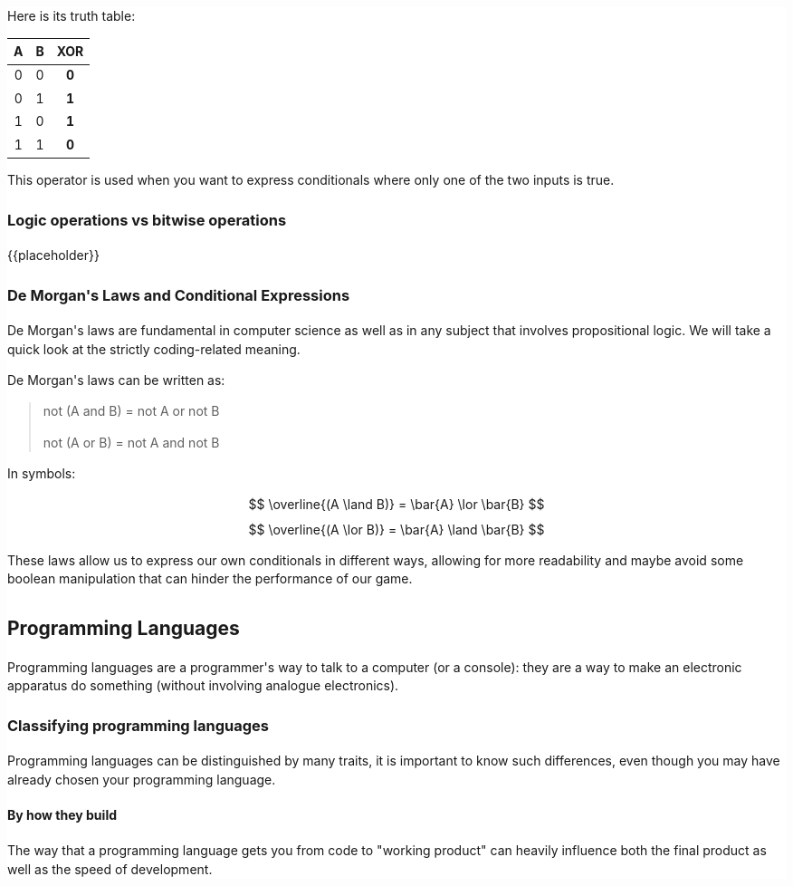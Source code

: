 Here is its truth table:

| A   | B   | **XOR** |
| :-: | :-: | :-----: |
| 0   | 0   | **0**   |
| 0   | 1   | **1**   |
| 1   | 0   | **1**   |
| 1   | 1   | **0**   |

This operator is used when you want to express conditionals where only one of the two inputs is true.

### Logic operations vs bitwise operations

{{placeholder}}



### De Morgan's Laws and Conditional Expressions

De Morgan's laws are fundamental in computer science as well as in any subject that involves propositional logic. We will take a quick look at the strictly coding-related meaning.

De Morgan's laws can be written as:

> not (A and B) = not A or not B
>
> not (A or B) = not A and not B

In symbols:

$$ \overline{(A \land B)} = \bar{A} \lor \bar{B} $$
$$ \overline{(A \lor B)} = \bar{A} \land \bar{B} $$

These laws allow us to express our own conditionals in different ways, allowing for more readability and maybe avoid some boolean manipulation that can hinder the performance of our game.

Programming Languages
---------------------

Programming languages are a programmer's way to talk to a computer (or a console): they are a way to make an electronic apparatus do something (without involving analogue electronics).

### Classifying programming languages

Programming languages can be distinguished by many traits, it is important to know such differences, even though you may have already chosen your programming language.


#### By how they build

The way that a programming language gets you from code to "working product" can heavily influence both the final product as well as the speed of development.
